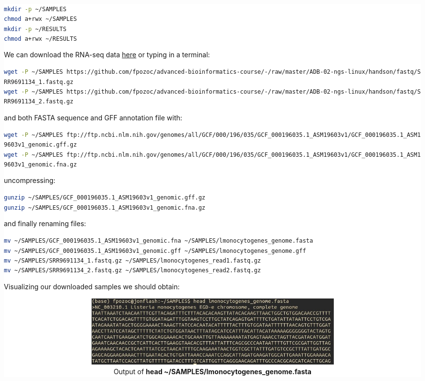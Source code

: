 ```bash
mkdir -p ~/SAMPLES
chmod a+rwx ~/SAMPLES
mkdir -p ~/RESULTS
chmod a+rwx ~/RESULTS
```

We can download the RNA-seq data [here](https://trace.ncbi.nlm.nih.gov/Traces/sra/?run=SRR9691134) or typing in a terminal:

```bash
wget -P ~/SAMPLES https://github.com/fpozoc/advanced-bioinformatics-course/-/raw/master/ADB-02-ngs-linux/handson/fastq/SRR9691134_1.fastq.gz
wget -P ~/SAMPLES https://github.com/fpozoc/advanced-bioinformatics-course/-/raw/master/ADB-02-ngs-linux/handson/fastq/SRR9691134_2.fastq.gz
```

and both FASTA sequence and GFF annotation file with:

```bash
wget -P ~/SAMPLES ftp://ftp.ncbi.nlm.nih.gov/genomes/all/GCF/000/196/035/GCF_000196035.1_ASM19603v1/GCF_000196035.1_ASM19603v1_genomic.gff.gz
wget -P ~/SAMPLES ftp://ftp.ncbi.nlm.nih.gov/genomes/all/GCF/000/196/035/GCF_000196035.1_ASM19603v1/GCF_000196035.1_ASM19603v1_genomic.fna.gz
```

uncompressing:

```bash
gunzip ~/SAMPLES/GCF_000196035.1_ASM19603v1_genomic.gff.gz
gunzip ~/SAMPLES/GCF_000196035.1_ASM19603v1_genomic.fna.gz
```

and finally renaming files:

```bash
mv ~/SAMPLES/GCF_000196035.1_ASM19603v1_genomic.fna ~/SAMPLES/lmonocytogenes_genome.fasta
mv ~/SAMPLES/GCF_000196035.1_ASM19603v1_genomic.gff ~/SAMPLES/lmonocytogenes_genome.gff
mv ~/SAMPLES/SRR9691134_1.fastq.gz ~/SAMPLES/lmonocytogenes_read1.fastq.gz
mv ~/SAMPLES/SRR9691134_2.fastq.gz ~/SAMPLES/lmonocytogenes_read2.fastq.gz
```

Visualizing our downloaded samples we should obtain:

<figure>
<center><img src="img/lmon_fasta.jpg" alt="drawing" width="500"/><figcaption>Output of <b>head ~/SAMPLES/lmonocytogenes_genome.fasta</b></figcaption></center>
</figure>
